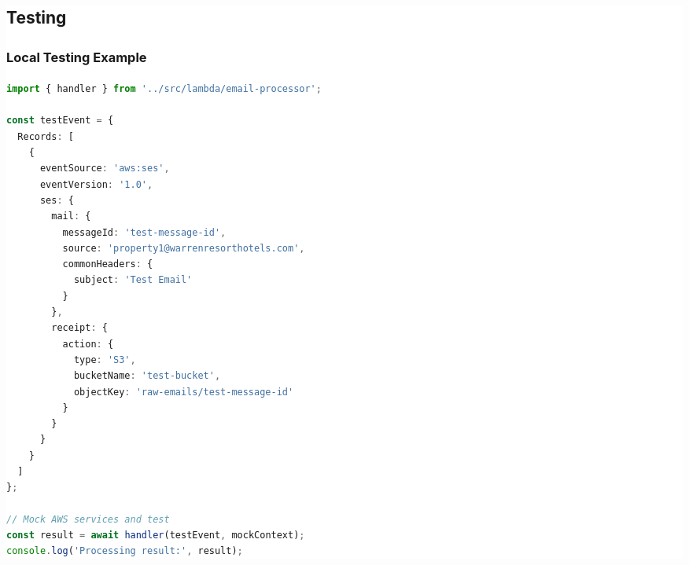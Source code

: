 ## Testing

### Local Testing Example

```typescript
import { handler } from '../src/lambda/email-processor';

const testEvent = {
  Records: [
    {
      eventSource: 'aws:ses',
      eventVersion: '1.0',
      ses: {
        mail: {
          messageId: 'test-message-id',
          source: 'property1@warrenresorthotels.com',
          commonHeaders: {
            subject: 'Test Email'
          }
        },
        receipt: {
          action: {
            type: 'S3',
            bucketName: 'test-bucket',
            objectKey: 'raw-emails/test-message-id'
          }
        }
      }
    }
  ]
};

// Mock AWS services and test
const result = await handler(testEvent, mockContext);
console.log('Processing result:', result);
``` 